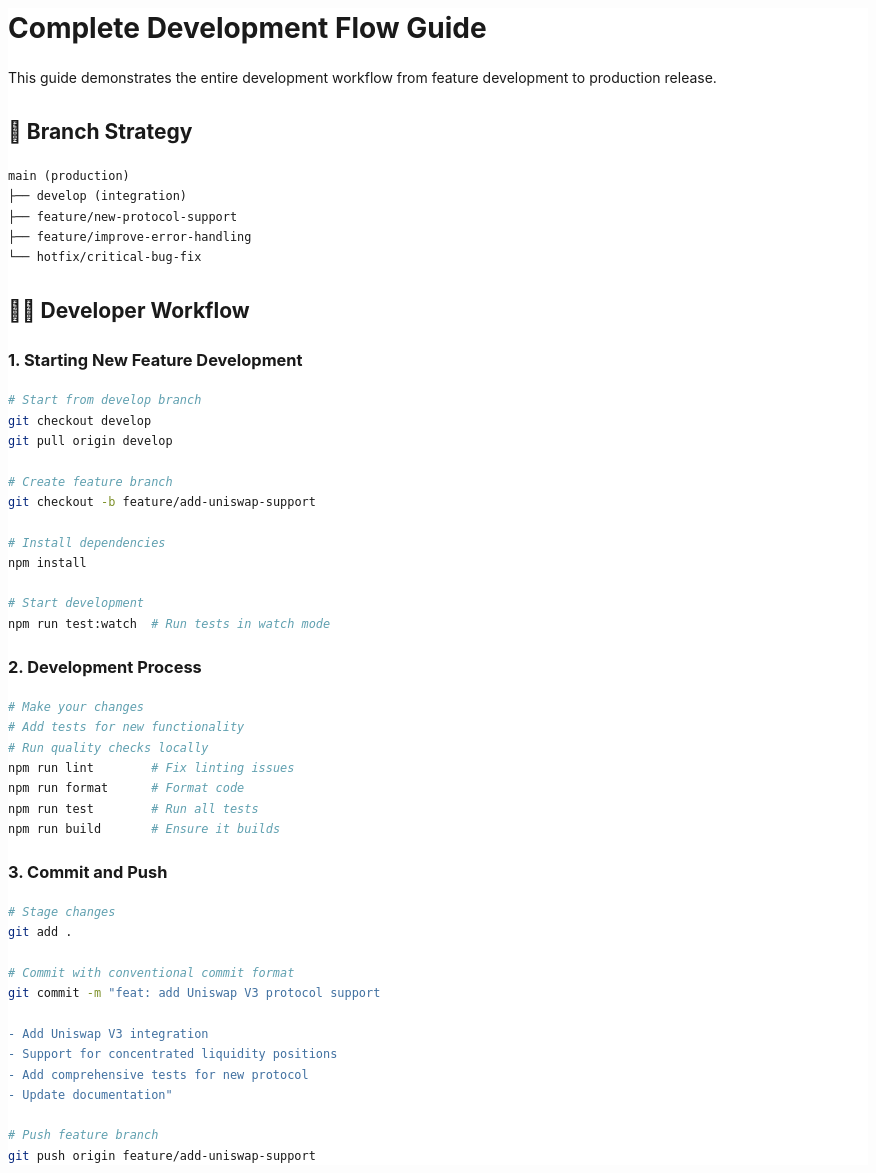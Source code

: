 # Complete Development Flow Guide

This guide demonstrates the entire development workflow from feature development to production release.

## 🌟 **Branch Strategy**

```
main (production)
├── develop (integration)
├── feature/new-protocol-support
├── feature/improve-error-handling
└── hotfix/critical-bug-fix
```

## 👨‍💻 **Developer Workflow**

### **1. Starting New Feature Development**

```bash
# Start from develop branch
git checkout develop
git pull origin develop

# Create feature branch
git checkout -b feature/add-uniswap-support

# Install dependencies
npm install

# Start development
npm run test:watch  # Run tests in watch mode
```

### **2. Development Process**

```bash
# Make your changes
# Add tests for new functionality
# Run quality checks locally
npm run lint        # Fix linting issues
npm run format      # Format code
npm run test        # Run all tests
npm run build       # Ensure it builds
```

### **3. Commit and Push**

```bash
# Stage changes
git add .

# Commit with conventional commit format
git commit -m "feat: add Uniswap V3 protocol support

- Add Uniswap V3 integration
- Support for concentrated liquidity positions
- Add comprehensive tests for new protocol
- Update documentation"

# Push feature branch
git push origin feature/add-uniswap-support
```
